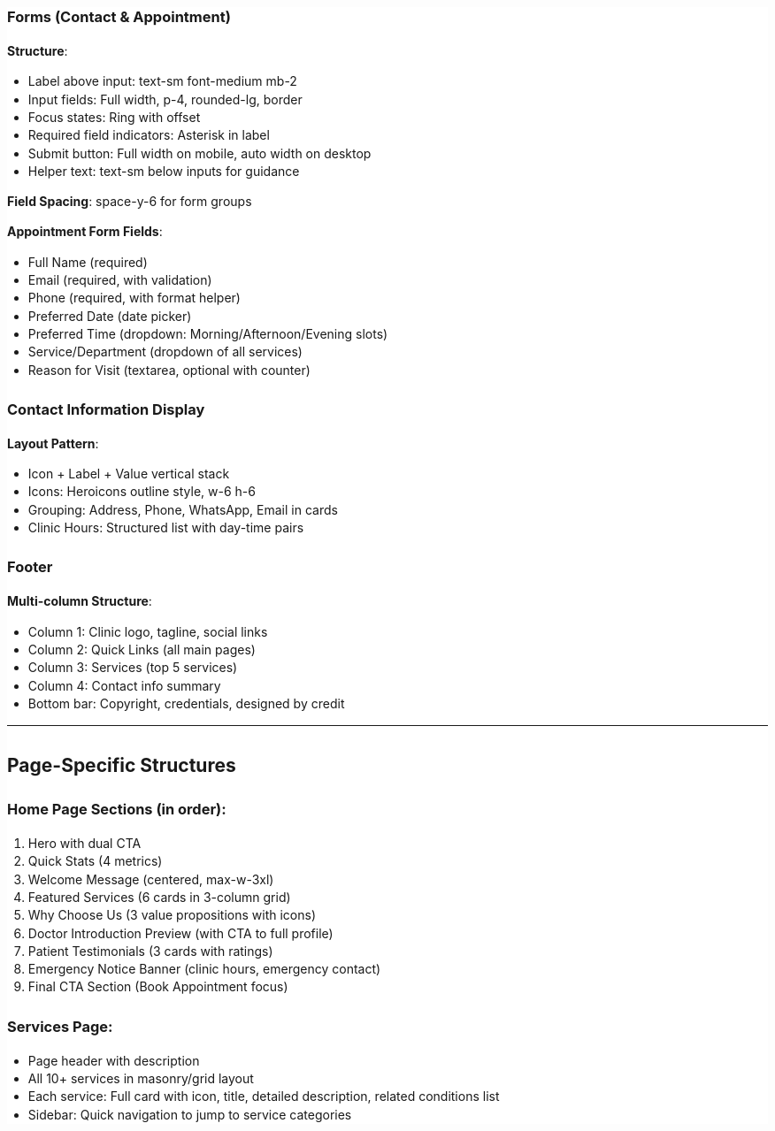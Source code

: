 ### Forms (Contact & Appointment)
**Structure**:
- Label above input: text-sm font-medium mb-2
- Input fields: Full width, p-4, rounded-lg, border
- Focus states: Ring with offset
- Required field indicators: Asterisk in label
- Submit button: Full width on mobile, auto width on desktop
- Helper text: text-sm below inputs for guidance

**Field Spacing**: space-y-6 for form groups

**Appointment Form Fields**:
- Full Name (required)
- Email (required, with validation)
- Phone (required, with format helper)
- Preferred Date (date picker)
- Preferred Time (dropdown: Morning/Afternoon/Evening slots)
- Service/Department (dropdown of all services)
- Reason for Visit (textarea, optional with counter)

### Contact Information Display
**Layout Pattern**:
- Icon + Label + Value vertical stack
- Icons: Heroicons outline style, w-6 h-6
- Grouping: Address, Phone, WhatsApp, Email in cards
- Clinic Hours: Structured list with day-time pairs

### Footer
**Multi-column Structure**:
- Column 1: Clinic logo, tagline, social links
- Column 2: Quick Links (all main pages)
- Column 3: Services (top 5 services)
- Column 4: Contact info summary
- Bottom bar: Copyright, credentials, designed by credit

---

## Page-Specific Structures

### Home Page Sections (in order):
1. Hero with dual CTA
2. Quick Stats (4 metrics)
3. Welcome Message (centered, max-w-3xl)
4. Featured Services (6 cards in 3-column grid)
5. Why Choose Us (3 value propositions with icons)
6. Doctor Introduction Preview (with CTA to full profile)
7. Patient Testimonials (3 cards with ratings)
8. Emergency Notice Banner (clinic hours, emergency contact)
9. Final CTA Section (Book Appointment focus)

### Services Page:
- Page header with description
- All 10+ services in masonry/grid layout
- Each service: Full card with icon, title, detailed description, related conditions list
- Sidebar: Quick navigation to jump to service categories
